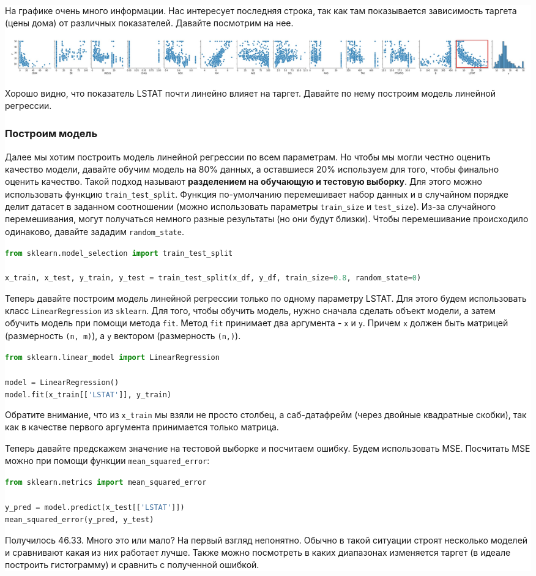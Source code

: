 На графике очень много информации. Нас интересует последняя строка, так как там показывается зависимость таргета (цены дома) от различных показателей. Давайте посмотрим на нее.

![good_pairplot](../images/good_pairplot.jpg)

Хорошо видно, что показатель LSTAT почти линейно влияет на таргет. Давайте по нему построим модель линейной регрессии.

### Построим модель

Далее мы хотим построить модель линейной регрессии по всем параметрам. Но чтобы мы могли честно оценить качество модели, давайте обучим модель на 80% данных, а оставшиеся 20% используем для того, чтобы финально оценить качество. Такой подход называют **разделением на обучающую и тестовую выборку**. Для этого можно использовать функцию `train_test_split`. Функция по-умолчанию перемешивает набор данных и в случайном порядке делит датасет в заданном соотношении (можно использовать параметры `train_size` и `test_size`). Из-за случайного перемешивания, могут получаться немного разные результаты (но они будут близки). Чтобы перемешивание происходило одинаково, давайте зададим `random_state`.

```python
from sklearn.model_selection import train_test_split

x_train, x_test, y_train, y_test = train_test_split(x_df, y_df, train_size=0.8, random_state=0)
```

Теперь давайте построим модель линейной регрессии только по одному параметру LSTAT. Для этого будем использовать класс `LinearRegression` из `sklearn`. Для того, чтобы обучить модель, нужно сначала сделать объект модели, а затем обучить модель при помощи метода `fit`. Метод `fit` принимает два аргумента - `x` и `y`. Причем `x` должен быть матрицей (размерность `(n, m)`), а `y` вектором (размерность `(n,)`).

```python
from sklearn.linear_model import LinearRegression

model = LinearRegression()
model.fit(x_train[['LSTAT']], y_train)
```

Обратите внимание, что из `x_train` мы взяли не просто столбец, а саб-датафрейм (через двойные квадратные скобки), так как в качестве первого аргумента принимается только матрица.

Теперь давайте предскажем значение на тестовой выборке и посчитаем ошибку. Будем использовать MSE. Посчитать MSE можно при помощи функции `mean_squared_error`:

```python
from sklearn.metrics import mean_squared_error

y_pred = model.predict(x_test[['LSTAT']])
mean_squared_error(y_pred, y_test)
```

Получилось 46.33. Много это или мало? На первый взгляд непонятно. Обычно в такой ситуации строят несколько моделей и сравнивают какая из них работает лучше. Также можно посмотреть в каких диапазонах изменяется таргет (в идеале построить гистограмму) и сравнить с полученной ошибкой.
